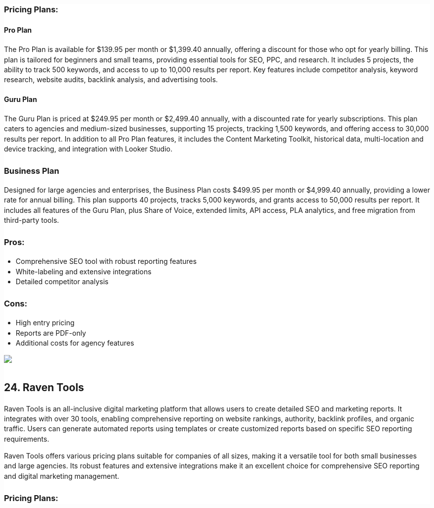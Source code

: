 ### Pricing Plans:

#### Pro Plan

The Pro Plan is available for $139.95 per month or $1,399.40 annually, offering a discount for those who opt for yearly billing. This plan is tailored for beginners and small teams, providing essential tools for SEO, PPC, and research. It includes 5 projects, the ability to track 500 keywords, and access to up to 10,000 results per report. Key features include competitor analysis, keyword research, website audits, backlink analysis, and advertising tools.

#### Guru Plan

The Guru Plan is priced at $249.95 per month or $2,499.40 annually, with a discounted rate for yearly subscriptions. This plan caters to agencies and medium-sized businesses, supporting 15 projects, tracking 1,500 keywords, and offering access to 30,000 results per report. In addition to all Pro Plan features, it includes the Content Marketing Toolkit, historical data, multi-location and device tracking, and integration with Looker Studio.

### Business Plan

Designed for large agencies and enterprises, the Business Plan costs $499.95 per month or $4,999.40 annually, providing a lower rate for annual billing. This plan supports 40 projects, tracks 5,000 keywords, and grants access to 50,000 results per report. It includes all features of the Guru Plan, plus Share of Voice, extended limits, API access, PLA analytics, and free migration from third-party tools.

### Pros:

* Comprehensive SEO tool with robust reporting features
* White-labeling and extensive integrations
* Detailed competitor analysis

### Cons:

* High entry pricing
* Reports are PDF-only
* Additional costs for agency features

![](https://www.link-assistant.com/articles/wp-content/uploads/2024/07/Raven-Tools-1.png)

## 24\. Raven Tools

Raven Tools is an all-inclusive digital marketing platform that allows users to create detailed SEO and marketing reports. It integrates with over 30 tools, enabling comprehensive reporting on website rankings, authority, backlink profiles, and organic traffic. Users can generate automated reports using templates or create customized reports based on specific SEO reporting requirements.

Raven Tools offers various pricing plans suitable for companies of all sizes, making it a versatile tool for both small businesses and large agencies. Its robust features and extensive integrations make it an excellent choice for comprehensive SEO reporting and digital marketing management.

### Pricing Plans:
